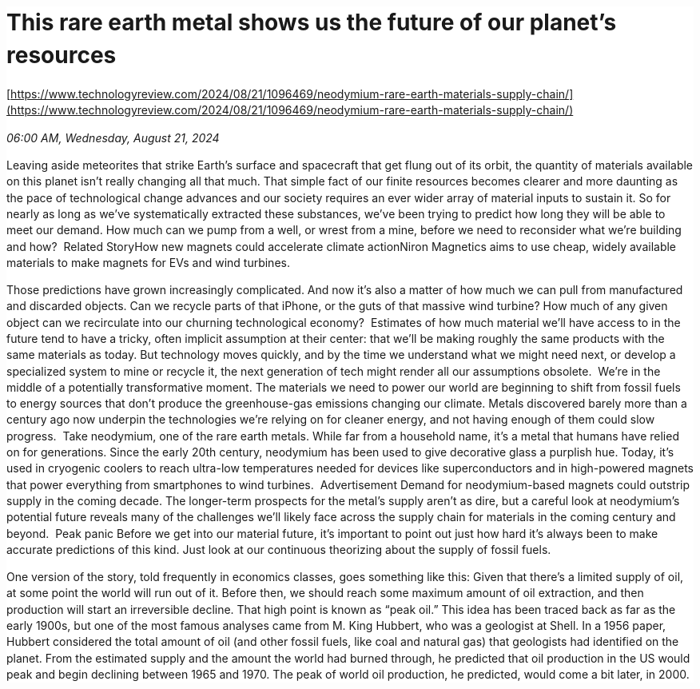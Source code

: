 # This rare earth metal shows us the future of our planet’s resources

[https://www.technologyreview.com/2024/08/21/1096469/neodymium-rare-earth-materials-supply-chain/](https://www.technologyreview.com/2024/08/21/1096469/neodymium-rare-earth-materials-supply-chain/)

*06:00 AM, Wednesday, August 21, 2024*

Leaving aside meteorites that strike Earth’s surface and spacecraft that get flung out of its orbit, the quantity of materials available on this planet isn’t really changing all that much. That simple fact of our finite resources becomes clearer and more daunting as the pace of technological change advances and our society requires an ever wider array of material inputs to sustain it. So for nearly as long as we’ve systematically extracted these substances, we’ve been trying to predict how long they will be able to meet our demand. How much can we pump from a well, or wrest from a mine, before we need to reconsider what we’re building and how?  Related StoryHow new magnets could accelerate climate actionNiron Magnetics aims to use cheap, widely available materials to make magnets for EVs and wind turbines.

Those predictions have grown increasingly complicated. And now it’s also a matter of how much we can pull from manufactured and discarded objects. Can we recycle parts of that iPhone, or the guts of that massive wind turbine? How much of any given object can we recirculate into our churning technological economy?  Estimates of how much material we’ll have access to in the future tend to have a tricky, often implicit assumption at their center: that we’ll be making roughly the same products with the same materials as today. But technology moves quickly, and by the time we understand what we might need next, or develop a specialized system to mine or recycle it, the next generation of tech might render all our assumptions obsolete.   We’re in the middle of a potentially transformative moment. The materials we need to power our world are beginning to shift from fossil fuels to energy sources that don’t produce the greenhouse-gas emissions changing our climate. Metals discovered barely more than a century ago now underpin the technologies we’re relying on for cleaner energy, and not having enough of them could slow progress.  Take neodymium, one of the rare earth metals. While far from a household name, it’s a metal that humans have relied on for generations. Since the early 20th century, neodymium has been used to give decorative glass a purplish hue. Today, it’s used in cryogenic coolers to reach ultra-low temperatures needed for devices like superconductors and in high-powered magnets that power everything from smartphones to wind turbines.  Advertisement Demand for neodymium-based magnets could outstrip supply in the coming decade. The longer-term prospects for the metal’s supply aren’t as dire, but a careful look at neodymium’s potential future reveals many of the challenges we’ll likely face across the supply chain for materials in the coming century and beyond.  Peak panic Before we get into our material future, it’s important to point out just how hard it’s always been to make accurate predictions of this kind. Just look at our continuous theorizing about the supply of fossil fuels.

One version of the story, told frequently in economics classes, goes something like this: Given that there’s a limited supply of oil, at some point the world will run out of it. Before then, we should reach some maximum amount of oil extraction, and then production will start an irreversible decline. That high point is known as “peak oil.” This idea has been traced back as far as the early 1900s, but one of the most famous analyses came from M. King Hubbert, who was a geologist at Shell. In a 1956 paper, Hubbert considered the total amount of oil (and other fossil fuels, like coal and natural gas) that geologists had identified on the planet. From the estimated supply and the amount the world had burned through, he predicted that oil production in the US would peak and begin declining between 1965 and 1970. The peak of world oil production, he predicted, would come a bit later, in 2000.
